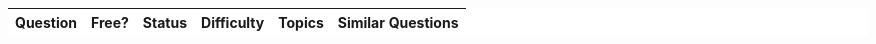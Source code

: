 | Question                                                                                                                                                                                                                                                             | Free? | Status | Difficulty | Topics                                                                                                                                                                                                                                                                                                                                                                                                                                                                                                                                                                                                          | Similar Questions                                                                                                                                                                                                                                                                                                                                                                                                                                                                                                                                                                                                                                                                                                                                                                                                                                                                                                                                                                                                                                                                                                                                                                                                                                                                                                                                                                                                                                                                                                                                                                                                                                                                                                                                                                                                                                                                                                               |
| -------------------------------------------------------------------------------------------------------------------------------------------------------------------------------------------------------------------------------------------------------------------- | ----- | ------ | ---------- | --------------------------------------------------------------------------------------------------------------------------------------------------------------------------------------------------------------------------------------------------------------------------------------------------------------------------------------------------------------------------------------------------------------------------------------------------------------------------------------------------------------------------------------------------------------------------------------------------------------- | ------------------------------------------------------------------------------------------------------------------------------------------------------------------------------------------------------------------------------------------------------------------------------------------------------------------------------------------------------------------------------------------------------------------------------------------------------------------------------------------------------------------------------------------------------------------------------------------------------------------------------------------------------------------------------------------------------------------------------------------------------------------------------------------------------------------------------------------------------------------------------------------------------------------------------------------------------------------------------------------------------------------------------------------------------------------------------------------------------------------------------------------------------------------------------------------------------------------------------------------------------------------------------------------------------------------------------------------------------------------------------------------------------------------------------------------------------------------------------------------------------------------------------------------------------------------------------------------------------------------------------------------------------------------------------------------------------------------------------------------------------------------------------------------------------------------------------------------------------------------------------------------------------------------------------- |